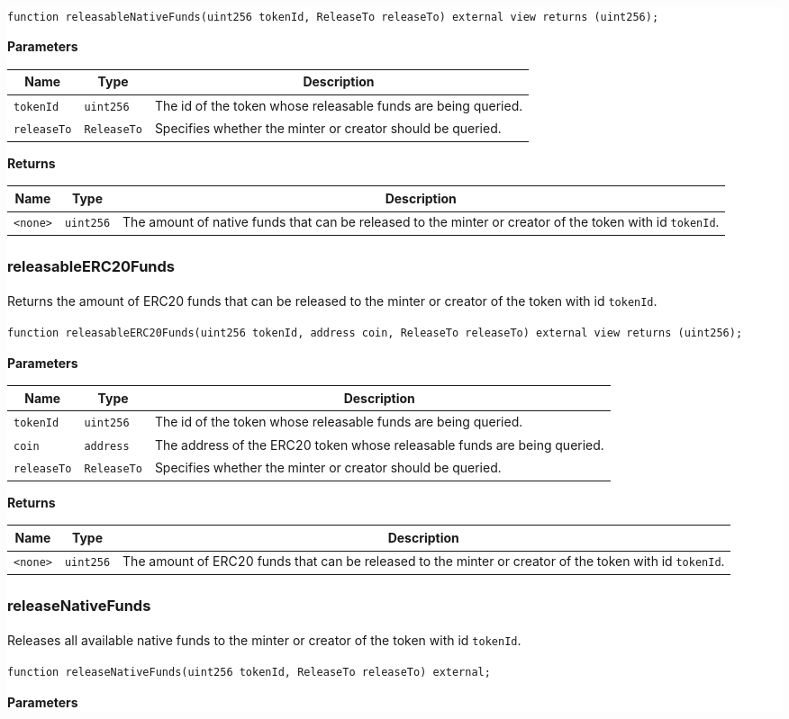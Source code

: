 
```solidity
function releasableNativeFunds(uint256 tokenId, ReleaseTo releaseTo) external view returns (uint256);
```
**Parameters**

|Name|Type|Description|
|----|----|-----------|
|`tokenId`|`uint256`|  The id of the token whose releasable funds are being queried.|
|`releaseTo`|`ReleaseTo`|Specifies whether the minter or creator should be queried.|

**Returns**

|Name|Type|Description|
|----|----|-----------|
|`<none>`|`uint256`|The amount of native funds that can be released to the minter or creator of the token with id `tokenId`.|


### releasableERC20Funds

Returns the amount of ERC20 funds that can be released to the minter or creator of the token with id `tokenId`.


```solidity
function releasableERC20Funds(uint256 tokenId, address coin, ReleaseTo releaseTo) external view returns (uint256);
```
**Parameters**

|Name|Type|Description|
|----|----|-----------|
|`tokenId`|`uint256`|  The id of the token whose releasable funds are being queried.|
|`coin`|`address`|     The address of the ERC20 token whose releasable funds are being queried.|
|`releaseTo`|`ReleaseTo`|Specifies whether the minter or creator should be queried.|

**Returns**

|Name|Type|Description|
|----|----|-----------|
|`<none>`|`uint256`|The amount of ERC20 funds that can be released to the minter or creator of the token with id `tokenId`.|


### releaseNativeFunds

Releases all available native funds to the minter or creator of the token with id `tokenId`.


```solidity
function releaseNativeFunds(uint256 tokenId, ReleaseTo releaseTo) external;
```
**Parameters**
